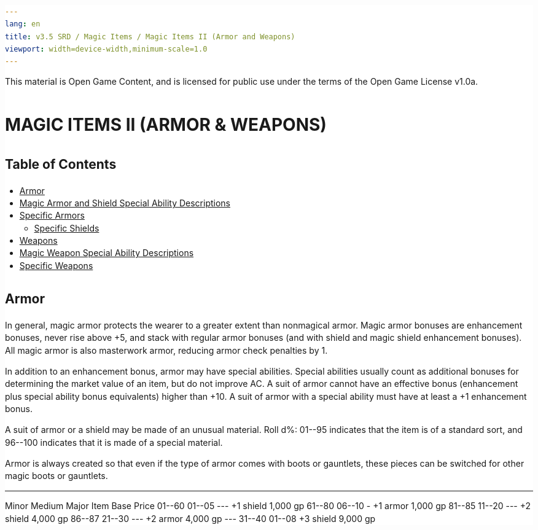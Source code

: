 ```yaml
---
lang: en
title: v3.5 SRD / Magic Items / Magic Items II (Armor and Weapons)
viewport: width=device-width,minimum-scale=1.0
---
```


This material is Open Game Content, and is licensed for public use under
the terms of the Open Game License v1.0a.

# MAGIC ITEMS II (ARMOR & WEAPONS)

## Table of Contents

-   [Armor](#armor)
-   [Magic Armor and Shield Special Ability
    Descriptions](#magic-armor-and-shield-special-ability-descriptions)
-   [Specific Armors](#specific-armors)
    -   [Specific Shields](#specific-shields)
-   [Weapons](#weapons)
-   [Magic Weapon Special Ability
    Descriptions](#magic-weapon-special-ability-descriptions)
-   [Specific Weapons](#specific-weapons)

## Armor

In general, magic armor protects the wearer to a greater extent than
nonmagical armor. Magic armor bonuses are enhancement bonuses, never
rise above +5, and stack with regular armor bonuses (and with shield and
magic shield enhancement bonuses). All magic armor is also masterwork
armor, reducing armor check penalties by 1.

In addition to an enhancement bonus, armor may have special abilities.
Special abilities usually count as additional bonuses for determining
the market value of an item, but do not improve AC. A suit of armor
cannot have an effective bonus (enhancement plus special ability bonus
equivalents) higher than +10. A suit of armor with a special ability
must have at least a +1 enhancement bonus.

A suit of armor or a shield may be made of an unusual material. Roll d%:
01--95 indicates that the item is of a standard sort, and 96--100
indicates that it is made of a special material.

Armor is always created so that even if the type of armor comes with
boots or gauntlets, these pieces can be switched for other magic boots
or gauntlets.

  ------------------------------------------------------------------------------------------------------------------------------------ --------- --------- ----------------------------------- ------------
  Minor                                                                                                                                Medium    Major     Item                                Base Price
  01--60                                                                                                                               01--05    ---       +1 shield                           1,000 gp
  61--80                                                                                                                               06--10    \-        +1 armor                            1,000 gp
  81--85                                                                                                                               11--20    ---       +2 shield                           4,000 gp
  86--87                                                                                                                               21--30    ---       +2 armor                            4,000 gp
  ---                                                                                                                                  31--40    01--08    +3 shield                           9,000 gp